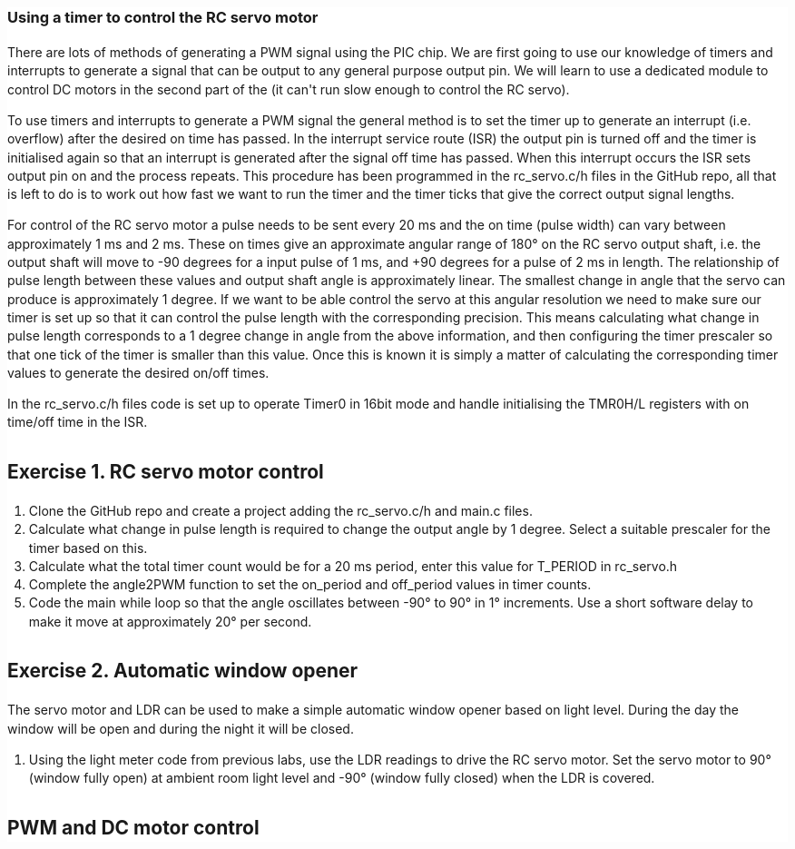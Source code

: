 ### Using a timer to control the RC servo motor

There are lots of methods of generating a PWM signal using the PIC chip. We are first going to use our knowledge of timers and interrupts to generate a signal that can be output to any general purpose output pin. We will learn to use a dedicated module to control DC motors in the second part of the (it can't run slow enough to control the RC servo).

To use timers and interrupts to generate a PWM signal the general method is to set the timer up to generate an interrupt (i.e. overflow) after the desired on time has passed. In the interrupt service route (ISR) the output pin is turned off and the timer is initialised again so that an interrupt is generated after the signal off time has passed. When this interrupt occurs the ISR sets output pin on and the process repeats. This procedure has been programmed in the rc_servo.c/h files in the GitHub repo, all that is left to do is to work out how fast we want to run the timer and the timer ticks that give the correct output signal lengths. 

For control of the RC servo motor a pulse needs to be sent every 20 ms and the on time (pulse width) can vary between approximately 1 ms and 2 ms. These on times give an approximate angular range of 180° on the RC servo output shaft, i.e. the output shaft will move to -90 degrees for a input pulse of 1 ms, and +90 degrees for a pulse of 2 ms in length. The relationship of pulse length between these values and output shaft angle is approximately linear. The smallest change in angle that the servo can produce is approximately 1 degree. If we want to be able control the servo at this angular resolution we need to make sure our timer is set up so that it can control the pulse length with the corresponding precision. This means calculating what change in pulse length corresponds to a 1 degree change in angle from the above information, and then configuring the timer prescaler so that one tick of the timer is smaller than this value. Once this is known it is simply a matter of calculating the corresponding timer values to generate the desired on/off times.

In the rc_servo.c/h files code is set up to operate Timer0 in 16bit mode and handle initialising the TMR0H/L registers with on time/off time in the ISR.

## Exercise 1. RC servo motor control

1.	Clone the GitHub repo and create a project adding the rc_servo.c/h and main.c files. 
1. 	Calculate what change in pulse length is required to change the output angle by 1 degree. Select a suitable prescaler for the timer based on this.
1.  Calculate what the total timer count would be for a 20 ms period, enter this value for T_PERIOD in rc_servo.h
1.  Complete the angle2PWM function to set the on_period and off_period values in timer counts.
1.	Code the main while loop so that the angle oscillates between -90° to 90° in 1° increments. Use a short software delay to make it move at approximately 20° per second.

## Exercise 2. Automatic window opener

The servo motor and LDR can be used to make a simple automatic window opener based on light level. During the day the window will be open and during the night it will be closed.

1.	Using the light meter code from previous labs, use the LDR readings to drive the RC servo motor. Set the servo motor to 90° (window fully open) at ambient room light level and -90° (window fully closed) when the LDR is covered.


## PWM and DC motor control
